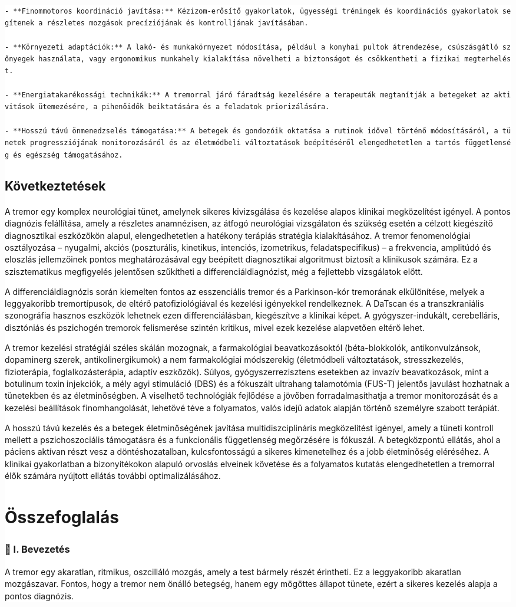     - **Finommotoros koordináció javítása:** Kézizom-erősítő gyakorlatok, ügyességi tréningek és koordinációs gyakorlatok segítenek a részletes mozgások precíziójának és kontrolljának javításában.  
        
    - **Környezeti adaptációk:** A lakó- és munkakörnyezet módosítása, például a konyhai pultok átrendezése, csúszásgátló szőnyegek használata, vagy ergonomikus munkahely kialakítása növelheti a biztonságot és csökkentheti a fizikai megterhelést.  
        
    - **Energiatakarékossági technikák:** A tremorral járó fáradtság kezelésére a terapeuták megtanítják a betegeket az aktivitások ütemezésére, a pihenőidők beiktatására és a feladatok priorizálására.  
        
    - **Hosszú távú önmenedzselés támogatása:** A betegek és gondozóik oktatása a rutinok idővel történő módosításáról, a tünetek progressziójának monitorozásáról és az életmódbeli változtatások beépítéséről elengedhetetlen a tartós függetlenség és egészség támogatásához.  
        

## Következtetések

A tremor egy komplex neurológiai tünet, amelynek sikeres kivizsgálása és kezelése alapos klinikai megközelítést igényel. A pontos diagnózis felállítása, amely a részletes anamnézisen, az átfogó neurológiai vizsgálaton és szükség esetén a célzott kiegészítő diagnosztikai eszközökön alapul, elengedhetetlen a hatékony terápiás stratégia kialakításához. A tremor fenomenológiai osztályozása – nyugalmi, akciós (poszturális, kinetikus, intenciós, izometrikus, feladatspecifikus) – a frekvencia, amplitúdó és eloszlás jellemzőinek pontos meghatározásával egy beépített diagnosztikai algoritmust biztosít a klinikusok számára. Ez a szisztematikus megfigyelés jelentősen szűkítheti a differenciáldiagnózist, még a fejlettebb vizsgálatok előtt.

A differenciáldiagnózis során kiemelten fontos az esszenciális tremor és a Parkinson-kór tremorának elkülönítése, melyek a leggyakoribb tremortípusok, de eltérő patofiziológiával és kezelési igényekkel rendelkeznek. A DaTscan és a transzkraniális szonográfia hasznos eszközök lehetnek ezen differenciálásban, kiegészítve a klinikai képet. A gyógyszer-indukált, cerebelláris, disztóniás és pszichogén tremorok felismerése szintén kritikus, mivel ezek kezelése alapvetően eltérő lehet.

A tremor kezelési stratégiái széles skálán mozognak, a farmakológiai beavatkozásoktól (béta-blokkolók, antikonvulzánsok, dopaminerg szerek, antikolinergikumok) a nem farmakológiai módszerekig (életmódbeli változtatások, stresszkezelés, fizioterápia, foglalkozásterápia, adaptív eszközök). Súlyos, gyógyszerrezisztens esetekben az invazív beavatkozások, mint a botulinum toxin injekciók, a mély agyi stimuláció (DBS) és a fókuszált ultrahang talamotómia (FUS-T) jelentős javulást hozhatnak a tünetekben és az életminőségben. A viselhető technológiák fejlődése a jövőben forradalmasíthatja a tremor monitorozását és a kezelési beállítások finomhangolását, lehetővé téve a folyamatos, valós idejű adatok alapján történő személyre szabott terápiát.

A hosszú távú kezelés és a betegek életminőségének javítása multidiszciplináris megközelítést igényel, amely a tüneti kontroll mellett a pszichoszociális támogatásra és a funkcionális függetlenség megőrzésére is fókuszál. A betegközpontú ellátás, ahol a páciens aktívan részt vesz a döntéshozatalban, kulcsfontosságú a sikeres kimenetelhez és a jobb életminőség eléréséhez. A klinikai gyakorlatban a bizonyítékokon alapuló orvoslás elveinek követése és a folyamatos kutatás elengedhetetlen a tremorral élők számára nyújtott ellátás további optimalizálásához.
# Összefoglalás
### 📖 I. Bevezetés

A tremor egy akaratlan, ritmikus, oszcilláló mozgás, amely a test bármely részét érintheti. Ez a leggyakoribb akaratlan mozgászavar. Fontos, hogy a tremor nem önálló betegség, hanem egy mögöttes állapot tünete, ezért a sikeres kezelés alapja a pontos diagnózis.
